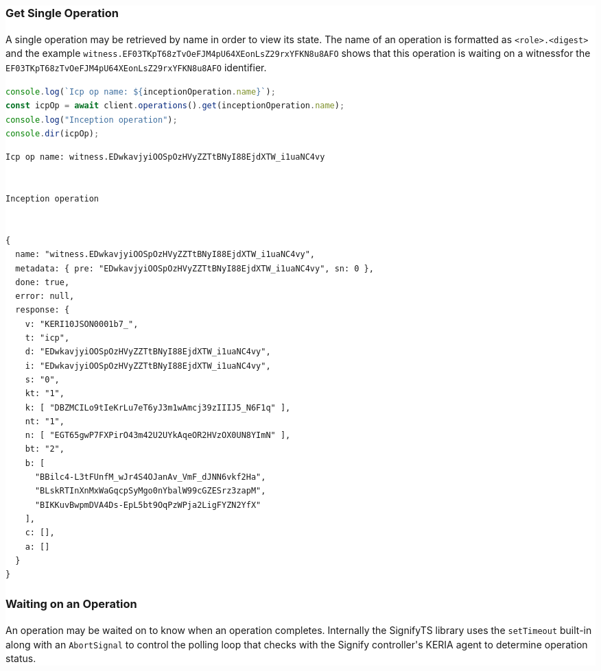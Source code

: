 
### Get Single Operation

A single operation may be retrieved by name in order to view its state. The name of an operation is formatted as `<role>.<digest>` and the example `witness.EF03TKpT68zTvOeFJM4pU64XEonLsZ29rxYFKN8u8AFO` shows that this operation is waiting on a witnessfor the `EF03TKpT68zTvOeFJM4pU64XEonLsZ29rxYFKN8u8AFO` identifier.


```typescript
console.log(`Icp op name: ${inceptionOperation.name}`);
const icpOp = await client.operations().get(inceptionOperation.name);
console.log("Inception operation");
console.dir(icpOp);
```

    Icp op name: witness.EDwkavjyiOOSpOzHVyZZTtBNyI88EjdXTW_i1uaNC4vy


    Inception operation


    {
      name: "witness.EDwkavjyiOOSpOzHVyZZTtBNyI88EjdXTW_i1uaNC4vy",
      metadata: { pre: "EDwkavjyiOOSpOzHVyZZTtBNyI88EjdXTW_i1uaNC4vy", sn: 0 },
      done: true,
      error: null,
      response: {
        v: "KERI10JSON0001b7_",
        t: "icp",
        d: "EDwkavjyiOOSpOzHVyZZTtBNyI88EjdXTW_i1uaNC4vy",
        i: "EDwkavjyiOOSpOzHVyZZTtBNyI88EjdXTW_i1uaNC4vy",
        s: "0",
        kt: "1",
        k: [ "DBZMCILo9tIeKrLu7eT6yJ3m1wAmcj39zIIIJ5_N6F1q" ],
        nt: "1",
        n: [ "EGT65gwP7FXPirO43m42U2UYkAqeOR2HVzOX0UN8YImN" ],
        bt: "2",
        b: [
          "BBilc4-L3tFUnfM_wJr4S4OJanAv_VmF_dJNN6vkf2Ha",
          "BLskRTInXnMxWaGqcpSyMgo0nYbalW99cGZESrz3zapM",
          "BIKKuvBwpmDVA4Ds-EpL5bt9OqPzWPja2LigFYZN2YfX"
        ],
        c: [],
        a: []
      }
    }


### Waiting on an Operation

An operation may be waited on to know when an operation completes. Internally the SignifyTS library uses the `setTimeout` built-in along with an `AbortSignal` to control the polling loop that checks with the Signify controller's KERIA agent to determine operation status.

